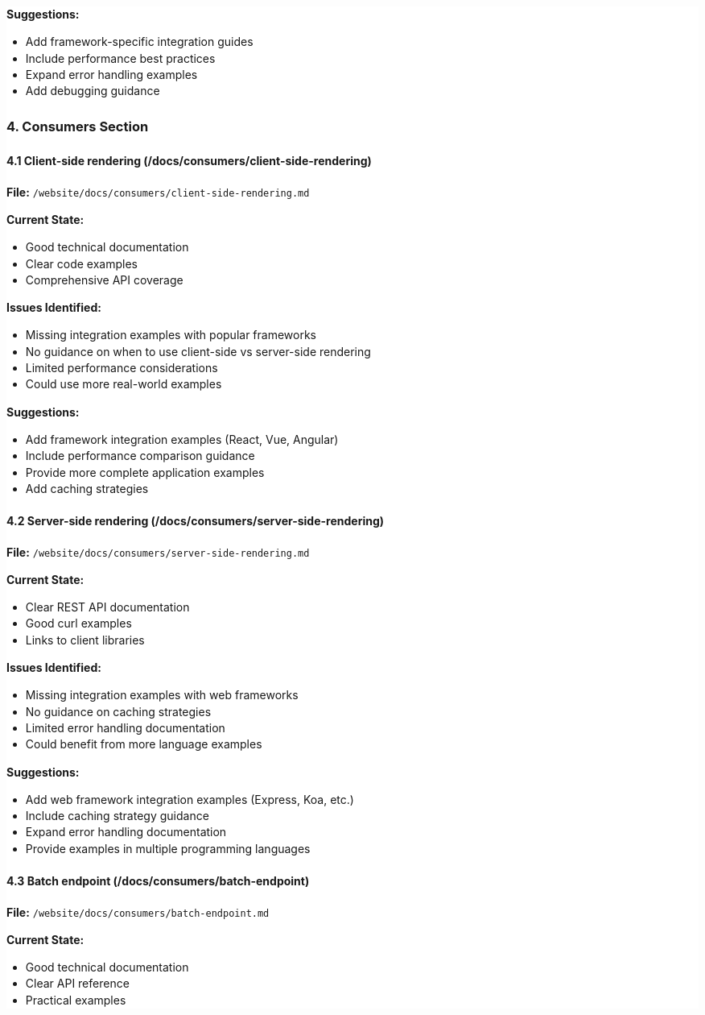 **Suggestions:**
- Add framework-specific integration guides
- Include performance best practices
- Expand error handling examples
- Add debugging guidance

### 4. Consumers Section

#### 4.1 Client-side rendering (/docs/consumers/client-side-rendering)
**File:** `/website/docs/consumers/client-side-rendering.md`

**Current State:**
- Good technical documentation
- Clear code examples
- Comprehensive API coverage

**Issues Identified:**
- Missing integration examples with popular frameworks
- No guidance on when to use client-side vs server-side rendering
- Limited performance considerations
- Could use more real-world examples

**Suggestions:**
- Add framework integration examples (React, Vue, Angular)
- Include performance comparison guidance
- Provide more complete application examples
- Add caching strategies

#### 4.2 Server-side rendering (/docs/consumers/server-side-rendering)
**File:** `/website/docs/consumers/server-side-rendering.md`

**Current State:**
- Clear REST API documentation
- Good curl examples
- Links to client libraries

**Issues Identified:**
- Missing integration examples with web frameworks
- No guidance on caching strategies
- Limited error handling documentation
- Could benefit from more language examples

**Suggestions:**
- Add web framework integration examples (Express, Koa, etc.)
- Include caching strategy guidance
- Expand error handling documentation
- Provide examples in multiple programming languages

#### 4.3 Batch endpoint (/docs/consumers/batch-endpoint)
**File:** `/website/docs/consumers/batch-endpoint.md`

**Current State:**
- Good technical documentation
- Clear API reference
- Practical examples
